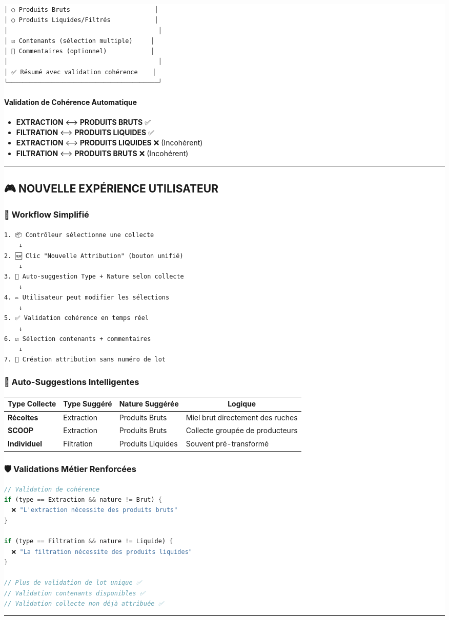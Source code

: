 ```
│ ○ Produits Bruts                       │
│ ○ Produits Liquides/Filtrés            │
│                                         │
│ ☑️ Contenants (sélection multiple)     │
│ 💬 Commentaires (optionnel)            │
│                                         │
│ ✅ Résumé avec validation cohérence    │
└─────────────────────────────────────────┘
```

#### **Validation de Cohérence Automatique**
- **EXTRACTION** ⟷ **PRODUITS BRUTS** ✅
- **FILTRATION** ⟷ **PRODUITS LIQUIDES** ✅
- **EXTRACTION** ⟷ **PRODUITS LIQUIDES** ❌ (Incohérent)
- **FILTRATION** ⟷ **PRODUITS BRUTS** ❌ (Incohérent)

---

## 🎮 **NOUVELLE EXPÉRIENCE UTILISATEUR**

### **🔄 Workflow Simplifié**
```
1. 📦 Contrôleur sélectionne une collecte
    ↓
2. 🆕 Clic "Nouvelle Attribution" (bouton unifié)
    ↓
3. 🤖 Auto-suggestion Type + Nature selon collecte
    ↓
4. ✏️ Utilisateur peut modifier les sélections
    ↓
5. ✅ Validation cohérence en temps réel
    ↓
6. ☑️ Sélection contenants + commentaires
    ↓
7. 🚀 Création attribution sans numéro de lot
```

### **🎯 Auto-Suggestions Intelligentes**

| Type Collecte | Type Suggéré | Nature Suggérée | Logique |
|---------------|--------------|-----------------|---------|
| **Récoltes** | Extraction | Produits Bruts | Miel brut directement des ruches |
| **SCOOP** | Extraction | Produits Bruts | Collecte groupée de producteurs |
| **Individuel** | Filtration | Produits Liquides | Souvent pré-transformé |

### **🛡️ Validations Métier Renforcées**
```dart
// Validation de cohérence
if (type == Extraction && nature != Brut) {
  ❌ "L'extraction nécessite des produits bruts"
}

if (type == Filtration && nature != Liquide) {
  ❌ "La filtration nécessite des produits liquides"
}

// Plus de validation de lot unique ✅
// Validation contenants disponibles ✅
// Validation collecte non déjà attribuée ✅
```

---